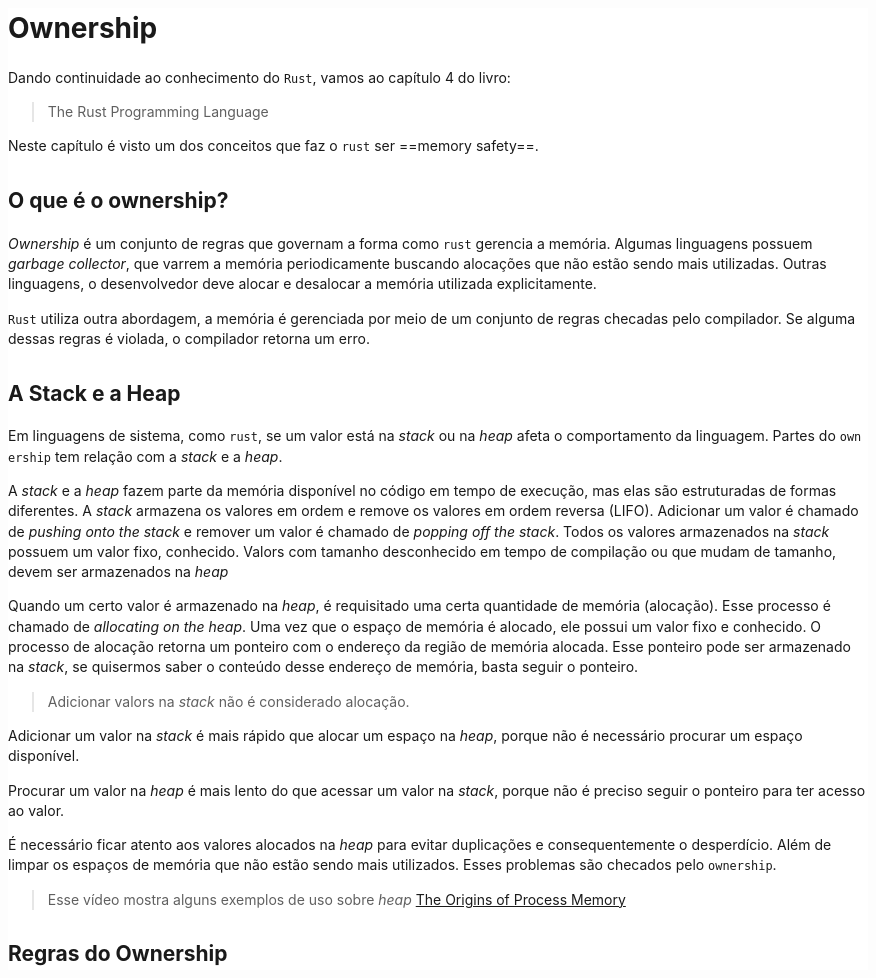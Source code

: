 # Ownership

Dando continuidade ao conhecimento do `Rust`, vamos ao capítulo 4 do livro:

> The Rust Programming Language

Neste capítulo é visto um dos conceitos que faz o `rust` ser ==memory safety==.


## O que é o ownership?

*Ownership* é um conjunto de regras que governam a forma como `rust` gerencia a memória. Algumas linguagens possuem *garbage collector*, que varrem a memória periodicamente buscando alocações que não estão sendo mais utilizadas. Outras linguagens, o desenvolvedor deve alocar e desalocar a memória utilizada explicitamente.

`Rust` utiliza outra abordagem, a memória é gerenciada por meio de um conjunto de regras checadas pelo compilador. Se alguma dessas regras é violada, o compilador retorna um erro.

## A Stack e a Heap

Em linguagens de sistema, como `rust`, se um valor está na *stack* ou na *heap* afeta o comportamento da linguagem. Partes do `ownership` tem relação com a *stack* e a *heap*.

A *stack* e a *heap* fazem parte da memória disponível no código em tempo de execução, mas elas são estruturadas de formas diferentes. A *stack* armazena os valores em ordem e remove os valores em ordem reversa (LIFO). Adicionar um valor é chamado de *pushing onto the stack* e remover um valor é chamado de *popping off the stack*. Todos os valores armazenados na *stack* possuem um valor fixo, conhecido. Valors com tamanho desconhecido em tempo de compilação ou que mudam de tamanho, devem ser armazenados na *heap*

Quando um certo valor é armazenado na *heap*, é requisitado uma certa quantidade de memória (alocação). Esse processo é chamado de *allocating on the heap*. Uma vez que o espaço de memória é alocado, ele possui um valor fixo e conhecido. O processo de alocação retorna um ponteiro com o endereço da região de memória alocada. Esse ponteiro pode ser armazenado na *stack*, se quisermos saber o conteúdo desse endereço de memória, basta seguir o ponteiro.

> Adicionar valors na *stack* não é considerado alocação.

Adicionar um valor na *stack* é mais rápido que alocar um espaço na *heap*, porque não é necessário procurar um espaço disponível.

Procurar um valor na *heap* é mais lento do que acessar um valor na *stack*, porque não é preciso seguir o ponteiro para ter acesso ao valor.

É necessário ficar atento aos valores alocados na *heap* para evitar duplicações e consequentemente o desperdício. Além de limpar os espaços de memória que não estão sendo mais utilizados. Esses problemas são checados pelo `ownership`.

> Esse vídeo mostra alguns exemplos de uso sobre *heap* [The Origins of Process Memory](https://youtu.be/c7xf5dvUb_Q)

## Regras do Ownership
